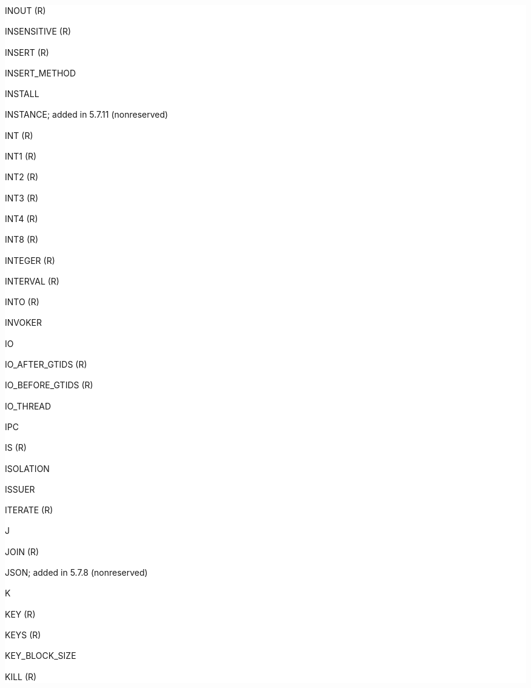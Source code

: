 INOUT (R)

INSENSITIVE (R)

INSERT (R)

INSERT_METHOD

INSTALL

INSTANCE; added in 5.7.11 (nonreserved)

INT (R)

INT1 (R)

INT2 (R)

INT3 (R)

INT4 (R)

INT8 (R)

INTEGER (R)

INTERVAL (R)

INTO (R)

INVOKER

IO

IO_AFTER_GTIDS (R)

IO_BEFORE_GTIDS (R)

IO_THREAD

IPC

IS (R)

ISOLATION

ISSUER

ITERATE (R)

J

JOIN (R)

JSON; added in 5.7.8 (nonreserved)

K

KEY (R)

KEYS (R)

KEY_BLOCK_SIZE

KILL (R)
